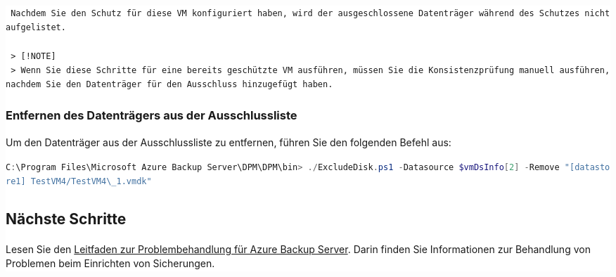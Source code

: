      Nachdem Sie den Schutz für diese VM konfiguriert haben, wird der ausgeschlossene Datenträger während des Schutzes nicht aufgelistet.

     > [!NOTE]
     > Wenn Sie diese Schritte für eine bereits geschützte VM ausführen, müssen Sie die Konsistenzprüfung manuell ausführen, nachdem Sie den Datenträger für den Ausschluss hinzugefügt haben.

### <a name="remove-the-disk-from-exclusion"></a>Entfernen des Datenträgers aus der Ausschlussliste

Um den Datenträger aus der Ausschlussliste zu entfernen, führen Sie den folgenden Befehl aus:

```powershell
C:\Program Files\Microsoft Azure Backup Server\DPM\DPM\bin> ./ExcludeDisk.ps1 -Datasource $vmDsInfo[2] -Remove "[datastore1] TestVM4/TestVM4\_1.vmdk"
```

## <a name="next-steps"></a>Nächste Schritte

Lesen Sie den [Leitfaden zur Problembehandlung für Azure Backup Server](./backup-azure-mabs-troubleshoot.md). Darin finden Sie Informationen zur Behandlung von Problemen beim Einrichten von Sicherungen.

